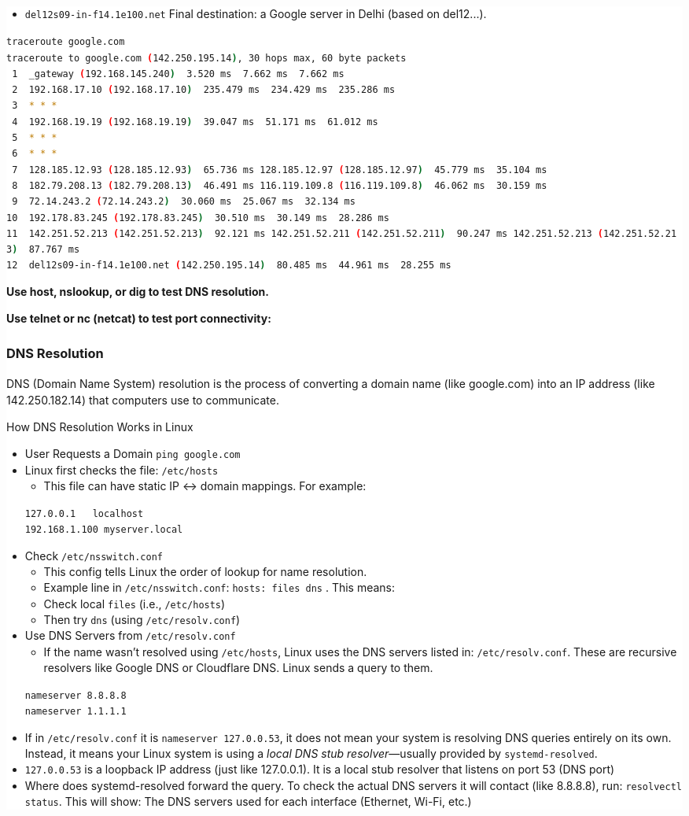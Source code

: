  - `del12s09-in-f14.1e100.net` Final destination: a Google server in Delhi (based on del12...).

```bash
traceroute google.com
traceroute to google.com (142.250.195.14), 30 hops max, 60 byte packets
 1  _gateway (192.168.145.240)  3.520 ms  7.662 ms  7.662 ms
 2  192.168.17.10 (192.168.17.10)  235.479 ms  234.429 ms  235.286 ms
 3  * * *
 4  192.168.19.19 (192.168.19.19)  39.047 ms  51.171 ms  61.012 ms
 5  * * *
 6  * * *
 7  128.185.12.93 (128.185.12.93)  65.736 ms 128.185.12.97 (128.185.12.97)  45.779 ms  35.104 ms
 8  182.79.208.13 (182.79.208.13)  46.491 ms 116.119.109.8 (116.119.109.8)  46.062 ms  30.159 ms
 9  72.14.243.2 (72.14.243.2)  30.060 ms  25.067 ms  32.134 ms
10  192.178.83.245 (192.178.83.245)  30.510 ms  30.149 ms  28.286 ms
11  142.251.52.213 (142.251.52.213)  92.121 ms 142.251.52.211 (142.251.52.211)  90.247 ms 142.251.52.213 (142.251.52.213)  87.767 ms
12  del12s09-in-f14.1e100.net (142.250.195.14)  80.485 ms  44.961 ms  28.255 ms
```

**Use host, nslookup, or dig to test DNS resolution.**

**Use telnet or nc (netcat) to test port connectivity:**

### DNS Resolution ###
DNS (Domain Name System) resolution is the process of converting a domain name (like google.com) into an IP address (like 142.250.182.14) that computers use to communicate.

How DNS Resolution Works in Linux
- User Requests a Domain `ping google.com`
- Linux first checks the file: `/etc/hosts`
  - This file can have static IP ↔ domain mappings. For example:
  ```bash
  127.0.0.1   localhost
  192.168.1.100 myserver.local
  ```
- Check `/etc/nsswitch.conf`
  - This config tells Linux the order of lookup for name resolution.
  - Example line in `/etc/nsswitch.conf`: `hosts: files dns` . This means:
  - Check local `files` (i.e., `/etc/hosts`)
  - Then try `dns` (using `/etc/resolv.conf`)
- Use DNS Servers from `/etc/resolv.conf`
  - If the name wasn’t resolved using `/etc/hosts`, Linux uses the DNS servers listed in: `/etc/resolv.conf`. These are recursive resolvers like Google DNS or Cloudflare DNS. Linux sends a query to them.
  ```bash
  nameserver 8.8.8.8
  nameserver 1.1.1.1
  ```
- If in `/etc/resolv.conf` it is `nameserver 127.0.0.53`, it does not mean your system is resolving DNS queries entirely on its own. Instead, it means your Linux system is using a *local DNS stub resolver*—usually provided by `systemd-resolved`.
- `127.0.0.53` is a loopback IP address (just like 127.0.0.1). It is a local stub resolver that listens on port 53 (DNS port)
- Where does systemd-resolved forward the query. To check the actual DNS servers it will contact (like 8.8.8.8), run: `resolvectl status`. This will show: The DNS servers used for each interface (Ethernet, Wi-Fi, etc.)


